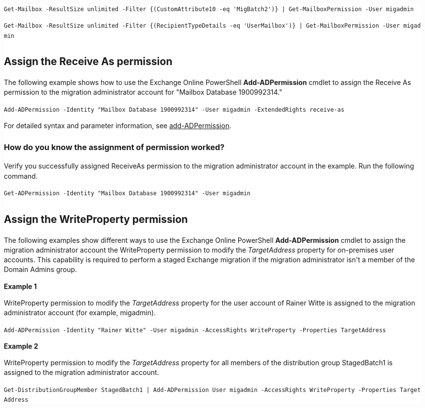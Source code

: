 ```
Get-Mailbox -ResultSize unlimited -Filter {(CustomAttribute10 -eq 'MigBatch2')} | Get-MailboxPermission -User migadmin
```

```
Get-Mailbox -ResultSize unlimited -Filter {(RecipientTypeDetails -eq 'UserMailbox')} | Get-MailboxPermission -User migadmin
```

## Assign the Receive As permission
<a name="bkmk_fullaccess"> </a>

The following example shows how to use the Exchange Online PowerShell **Add-ADPermission** cmdlet to assign the Receive As permission to the migration administrator account for "Mailbox Database 1900992314."

```
Add-ADPermission -Identity "Mailbox Database 1900992314" -User migadmin -ExtendedRights receive-as
```

For detailed syntax and parameter information, see [add-ADPermission](https://go.microsoft.com/fwlink/p/?LinkId=620740).

### How do you know the assignment of permission worked?

Verify you successfully assigned ReceiveAs permission to the migration administrator account in the example. Run the following command.

```
Get-ADPermission -Identity "Mailbox Database 1900992314" -User migadmin
```

## Assign the WriteProperty permission
<a name="bkmk_fullaccess"> </a>

The following examples show different ways to use the Exchange Online PowerShell **Add-ADPermission** cmdlet to assign the migration administrator account the WriteProperty permission to modify the _TargetAddress_ property for on-premises user accounts. This capability is required to perform a staged Exchange migration if the migration administrator isn't a member of the Domain Admins group.

 **Example 1**

WriteProperty permission to modify the _TargetAddress_ property for the user account of Rainer Witte is assigned to the migration administrator account (for example, migadmin).

```
Add-ADPermission -Identity "Rainer Witte" -User migadmin -AccessRights WriteProperty -Properties TargetAddress
```

 **Example 2**

WriteProperty permission to modify the _TargetAddress_ property for all members of the distribution group StagedBatch1 is assigned to the migration administrator account.

```
Get-DistributionGroupMember StagedBatch1 | Add-ADPermission User migadmin -AccessRights WriteProperty -Properties TargetAddress
```
